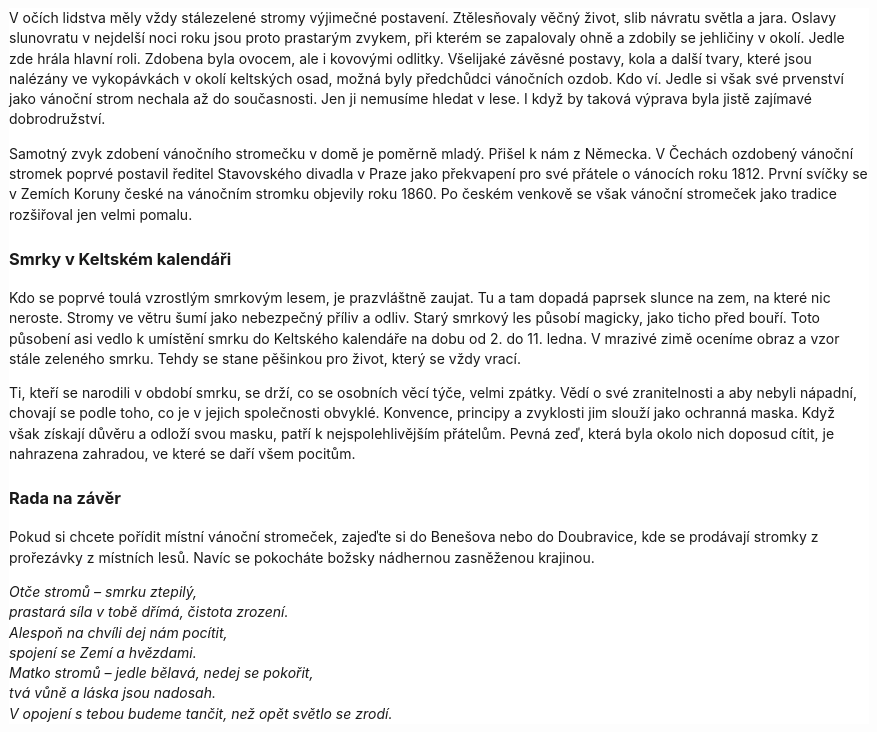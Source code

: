 V očích lidstva měly vždy stálezelené stromy výjimečné postavení. Ztělesňovaly věčný život, slib návratu světla a jara. Oslavy slunovratu v nejdelší noci roku jsou proto prastarým zvykem, při kterém se zapalovaly ohně a zdobily se jehličiny v okolí. Jedle zde hrála hlavní roli. Zdobena byla ovocem, ale i kovovými odlitky. Všelijaké závěsné postavy, kola a další tvary, které jsou nalézány ve vykopávkách v okolí keltských osad, možná byly předchůdci vánočních ozdob. Kdo ví. Jedle si však své prvenství jako vánoční strom nechala až do současnosti. Jen ji nemusíme hledat v lese. I když by taková výprava byla jistě zajímavé dobrodružství.

Samotný zvyk zdobení vánočního stromečku v domě je poměrně mladý. Přišel k nám z Německa. V Čechách ozdobený vánoční stromek poprvé postavil ředitel Stavovského divadla v Praze jako překvapení pro své přátele o vánocích roku 1812. První svíčky se v Zemích Koruny české na vánočním stromku objevily roku 1860. Po českém venkově se však vánoční stromeček jako tradice rozšiřoval jen velmi pomalu.

### Smrky v Keltském kalendáři

Kdo se poprvé toulá vzrostlým smrkovým lesem, je prazvláštně zaujat. Tu a tam dopadá paprsek slunce na zem, na které nic neroste. Stromy ve větru šumí jako nebezpečný příliv a odliv. Starý smrkový les působí magicky, jako ticho před bouří. Toto působení asi vedlo k umístění smrku do Keltského kalendáře na dobu od 2. do 11. ledna. V mrazivé zimě oceníme obraz a vzor stále zeleného smrku. Tehdy se stane pěšinkou pro život, který se vždy vrací.

Ti, kteří se narodili v období smrku, se drží, co se osobních věcí týče, velmi zpátky. Vědí o své zranitelnosti a aby nebyli nápadní, chovají se podle toho, co je v jejich společnosti obvyklé. Konvence, principy a zvyklosti jim slouží jako ochranná maska. Když však získají důvěru a odloží svou masku, patří k nejspolehlivějším přátelům. Pevná zeď, která byla okolo nich doposud cítit, je nahrazena zahradou, ve které se daří všem pocitům.

### Rada na závěr

Pokud si chcete pořídit místní vánoční stromeček, zajeďte si do Benešova nebo do Doubravice, kde se prodávají stromky z prořezávky z místních lesů. Navíc se pokocháte božsky nádhernou zasněženou krajinou. 

*Otče stromů – smrku ztepilý,  
prastará síla v tobě dřímá, čistota zrození.  
Alespoň na chvíli dej nám pocítit,  
spojení se Zemí a hvězdami.  
Matko stromů – jedle bělavá, 
nedej se pokořit,  
tvá vůně a láska jsou nadosah.  
V opojení s tebou budeme tančit, než opět světlo se zrodí.*

